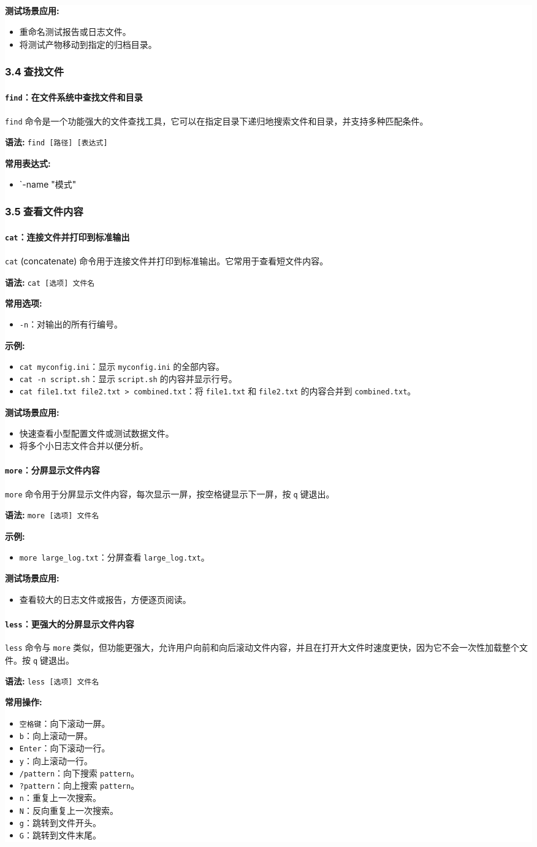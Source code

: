 **测试场景应用:**
*   重命名测试报告或日志文件。
*   将测试产物移动到指定的归档目录。

### 3.4 查找文件

#### `find`：在文件系统中查找文件和目录

`find` 命令是一个功能强大的文件查找工具，它可以在指定目录下递归地搜索文件和目录，并支持多种匹配条件。

**语法:** `find [路径] [表达式]`

**常用表达式:**
*   `-name "模式"


### 3.5 查看文件内容

#### `cat`：连接文件并打印到标准输出

`cat` (concatenate) 命令用于连接文件并打印到标准输出。它常用于查看短文件内容。

**语法:** `cat [选项] 文件名`

**常用选项:**
*   `-n`：对输出的所有行编号。

**示例:**
*   `cat myconfig.ini`：显示 `myconfig.ini` 的全部内容。
*   `cat -n script.sh`：显示 `script.sh` 的内容并显示行号。
*   `cat file1.txt file2.txt > combined.txt`：将 `file1.txt` 和 `file2.txt` 的内容合并到 `combined.txt`。

**测试场景应用:**
*   快速查看小型配置文件或测试数据文件。
*   将多个小日志文件合并以便分析。

#### `more`：分屏显示文件内容

`more` 命令用于分屏显示文件内容，每次显示一屏，按空格键显示下一屏，按 `q` 键退出。

**语法:** `more [选项] 文件名`

**示例:**
*   `more large_log.txt`：分屏查看 `large_log.txt`。

**测试场景应用:**
*   查看较大的日志文件或报告，方便逐页阅读。

#### `less`：更强大的分屏显示文件内容

`less` 命令与 `more` 类似，但功能更强大，允许用户向前和向后滚动文件内容，并且在打开大文件时速度更快，因为它不会一次性加载整个文件。按 `q` 键退出。

**语法:** `less [选项] 文件名`

**常用操作:**
*   `空格键`：向下滚动一屏。
*   `b`：向上滚动一屏。
*   `Enter`：向下滚动一行。
*   `y`：向上滚动一行。
*   `/pattern`：向下搜索 `pattern`。
*   `?pattern`：向上搜索 `pattern`。
*   `n`：重复上一次搜索。
*   `N`：反向重复上一次搜索。
*   `g`：跳转到文件开头。
*   `G`：跳转到文件末尾。
